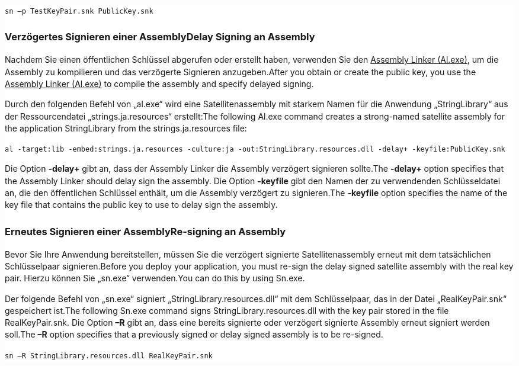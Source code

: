 ```console
sn –p TestKeyPair.snk PublicKey.snk  
```  
  
### <a name="delay-signing-an-assembly"></a><span data-ttu-id="2053b-220">Verzögertes Signieren einer Assembly</span><span class="sxs-lookup"><span data-stu-id="2053b-220">Delay Signing an Assembly</span></span>  
 <span data-ttu-id="2053b-221">Nachdem Sie einen öffentlichen Schlüssel abgerufen oder erstellt haben, verwenden Sie den [Assembly Linker (Al.exe)](../../../docs/framework/tools/al-exe-assembly-linker.md), um die Assembly zu kompilieren und das verzögerte Signieren anzugeben.</span><span class="sxs-lookup"><span data-stu-id="2053b-221">After you obtain or create the public key, you use the [Assembly Linker (Al.exe)](../../../docs/framework/tools/al-exe-assembly-linker.md) to compile the assembly and specify delayed signing.</span></span>  
  
 <span data-ttu-id="2053b-222">Durch den folgenden Befehl von „al.exe“ wird eine Satellitenassembly mit starkem Namen für die Anwendung „StringLibrary“ aus der Ressourcendatei „strings.ja.resources“ erstellt:</span><span class="sxs-lookup"><span data-stu-id="2053b-222">The following Al.exe command creates a strong-named satellite assembly for the application StringLibrary from the strings.ja.resources file:</span></span>  
  
```console 
al -target:lib -embed:strings.ja.resources -culture:ja -out:StringLibrary.resources.dll -delay+ -keyfile:PublicKey.snk  
```  
  
 <span data-ttu-id="2053b-223">Die Option **-delay+** gibt an, dass der Assembly Linker die Assembly verzögert signieren sollte.</span><span class="sxs-lookup"><span data-stu-id="2053b-223">The **-delay+** option specifies that the Assembly Linker should delay sign the assembly.</span></span> <span data-ttu-id="2053b-224">Die Option **-keyfile** gibt den Namen der zu verwendenden Schlüsseldatei an, die den öffentlichen Schlüssel enthält, um die Assembly verzögert zu signieren.</span><span class="sxs-lookup"><span data-stu-id="2053b-224">The **-keyfile** option specifies the name of the key file that contains the public key to use to delay sign the assembly.</span></span>  
  
### <a name="re-signing-an-assembly"></a><span data-ttu-id="2053b-225">Erneutes Signieren einer Assembly</span><span class="sxs-lookup"><span data-stu-id="2053b-225">Re-signing an Assembly</span></span>  
 <span data-ttu-id="2053b-226">Bevor Sie Ihre Anwendung bereitstellen, müssen Sie die verzögert signierte Satellitenassembly erneut mit dem tatsächlichen Schlüsselpaar signieren.</span><span class="sxs-lookup"><span data-stu-id="2053b-226">Before you deploy your application, you must re-sign the delay signed satellite assembly with the real key pair.</span></span> <span data-ttu-id="2053b-227">Hierzu können Sie „sn.exe“ verwenden.</span><span class="sxs-lookup"><span data-stu-id="2053b-227">You can do this by using Sn.exe.</span></span>  
  
 <span data-ttu-id="2053b-228">Der folgende Befehl von „sn.exe“ signiert „StringLibrary.resources.dll“ mit dem Schlüsselpaar, das in der Datei „RealKeyPair.snk“ gespeichert ist.</span><span class="sxs-lookup"><span data-stu-id="2053b-228">The following Sn.exe command signs StringLibrary.resources.dll with the key pair stored in the file RealKeyPair.snk.</span></span> <span data-ttu-id="2053b-229">Die Option **–R** gibt an, dass eine bereits signierte oder verzögert signierte Assembly erneut signiert werden soll.</span><span class="sxs-lookup"><span data-stu-id="2053b-229">The **–R** option specifies that a previously signed or delay signed assembly is to be re-signed.</span></span>  
  
```console
sn –R StringLibrary.resources.dll RealKeyPair.snk   
```  
  